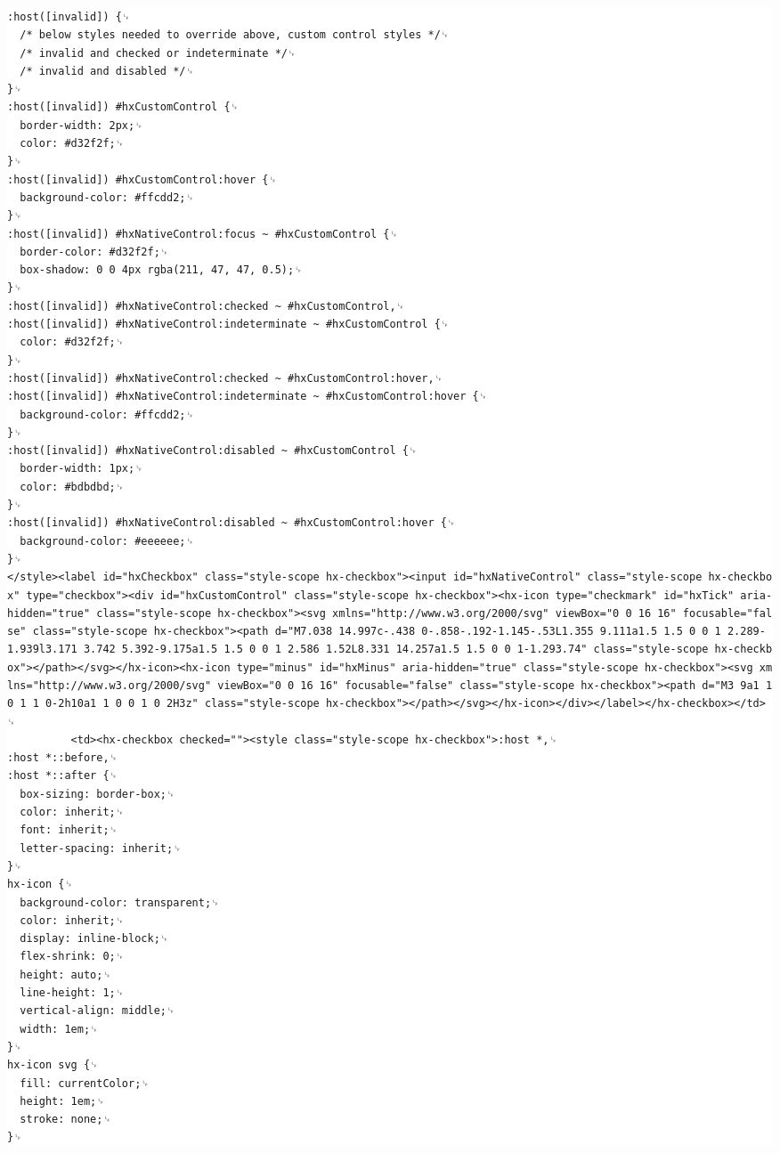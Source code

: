     :host([invalid]) {␊
      /* below styles needed to override above, custom control styles */␊
      /* invalid and checked or indeterminate */␊
      /* invalid and disabled */␊
    }␊
    :host([invalid]) #hxCustomControl {␊
      border-width: 2px;␊
      color: #d32f2f;␊
    }␊
    :host([invalid]) #hxCustomControl:hover {␊
      background-color: #ffcdd2;␊
    }␊
    :host([invalid]) #hxNativeControl:focus ~ #hxCustomControl {␊
      border-color: #d32f2f;␊
      box-shadow: 0 0 4px rgba(211, 47, 47, 0.5);␊
    }␊
    :host([invalid]) #hxNativeControl:checked ~ #hxCustomControl,␊
    :host([invalid]) #hxNativeControl:indeterminate ~ #hxCustomControl {␊
      color: #d32f2f;␊
    }␊
    :host([invalid]) #hxNativeControl:checked ~ #hxCustomControl:hover,␊
    :host([invalid]) #hxNativeControl:indeterminate ~ #hxCustomControl:hover {␊
      background-color: #ffcdd2;␊
    }␊
    :host([invalid]) #hxNativeControl:disabled ~ #hxCustomControl {␊
      border-width: 1px;␊
      color: #bdbdbd;␊
    }␊
    :host([invalid]) #hxNativeControl:disabled ~ #hxCustomControl:hover {␊
      background-color: #eeeeee;␊
    }␊
    </style><label id="hxCheckbox" class="style-scope hx-checkbox"><input id="hxNativeControl" class="style-scope hx-checkbox" type="checkbox"><div id="hxCustomControl" class="style-scope hx-checkbox"><hx-icon type="checkmark" id="hxTick" aria-hidden="true" class="style-scope hx-checkbox"><svg xmlns="http://www.w3.org/2000/svg" viewBox="0 0 16 16" focusable="false" class="style-scope hx-checkbox"><path d="M7.038 14.997c-.438 0-.858-.192-1.145-.53L1.355 9.111a1.5 1.5 0 0 1 2.289-1.939l3.171 3.742 5.392-9.175a1.5 1.5 0 0 1 2.586 1.52L8.331 14.257a1.5 1.5 0 0 1-1.293.74" class="style-scope hx-checkbox"></path></svg></hx-icon><hx-icon type="minus" id="hxMinus" aria-hidden="true" class="style-scope hx-checkbox"><svg xmlns="http://www.w3.org/2000/svg" viewBox="0 0 16 16" focusable="false" class="style-scope hx-checkbox"><path d="M3 9a1 1 0 1 1 0-2h10a1 1 0 0 1 0 2H3z" class="style-scope hx-checkbox"></path></svg></hx-icon></div></label></hx-checkbox></td>␊
              <td><hx-checkbox checked=""><style class="style-scope hx-checkbox">:host *,␊
    :host *::before,␊
    :host *::after {␊
      box-sizing: border-box;␊
      color: inherit;␊
      font: inherit;␊
      letter-spacing: inherit;␊
    }␊
    hx-icon {␊
      background-color: transparent;␊
      color: inherit;␊
      display: inline-block;␊
      flex-shrink: 0;␊
      height: auto;␊
      line-height: 1;␊
      vertical-align: middle;␊
      width: 1em;␊
    }␊
    hx-icon svg {␊
      fill: currentColor;␊
      height: 1em;␊
      stroke: none;␊
    }␊